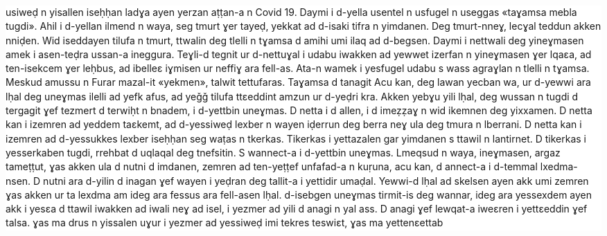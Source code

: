 usiweḍ n yisallen iseḥḥan ladɣa
ayen yerzan aṭṭan-a n Covid 19.
Daymi i d-yella usentel n usfugel
n useggas «taɣamsa mebla
tugdi». Ahil i d-yellan ilmend n
waya, seg tmurt ɣer tayeḍ, yekkat
ad d-isaki tifra n yimdanen.
Deg tmurt-nneɣ, lecɣal teddun
akken nniḍen. Wid iseddayen
tilufa n tmurt, ttwalin deg tlelli
n tɣamsa d amihi umi ilaq ad
d-begsen. Daymi i nettwali deg
yineɣmasen amek i asen-teḍra
ussan-a ineggura. Teɣli-d tegnit
ur d-nettuɣal i udabu iwakken ad
yewwet izerfan n yineɣmasen ɣer
lqaɛa, ad ten-isekcem ɣer leḥbus,
ad ibelleɛ iɣmisen ur neffiɣ ara
fell-as. Ata-n wamek i yesfugel
udabu s wass agraɣlan n tlelli
n tɣamsa. Meskud amussu n
Furar mazal-it «yekmen», talwit tettufaras.
Taɣamsa d tanagit
Acu kan, deg lawan yecban
wa, ur d-yewwi ara lḥal deg uneɣmas
ilelli ad yefk afus,
ad yeǧǧ tilufa ttɛeddint amzun
ur d-yeḍri kra. Akken yebɣu
yili lḥal, deg wussan n tugdi d
tergagit ɣef tezmert d terwiḥt n
bnadem, i d-yettbin uneɣmas.
D netta i d allen, i d imeẓẓaɣ n
wid ikemnen deg yixxamen. D
netta kan i izemren ad yeddem
taɛkemt, ad d-yessiweḍ lexber
n wayen iḍerrun deg berra neɣ
ula deg tmura n lberrani. D netta
kan i izemren ad d-yessukkes lexber
iseḥḥan seg waṭas n
tkerkas. Tikerkas i yettazalen
gar yimdanen s ttawil n lantirnet.
D tikerkas i yesserkaben tugdi,
rrehbat d uqlaqal deg tnefsitin. S
wannect-a i d-yettbin uneɣmas.
Lmeqsud n waya, ineɣmasen,
argaz tameṭṭut, ɣas akken ula
d nutni d imdanen, zemren ad
ten-yeṭṭef unfafad-a n kuṛuna,
acu kan, d annect-a i d-temmal
lxedma-nsen. D nutni ara d-yilin
d inagan ɣef wayen i yeḍran
deg tallit-a i yettidir umaḍal.
Yewwi-d lḥal ad skelsen ayen
akk umi zemren ɣas akken ur ta lexdma am ideg ara
fessus ara fell-asen lḥal.
d-isebgen uneɣmas tirmit-is deg
wannar, ideg ara yessexdem ayen
akk i yesɛa d ttawil iwakken ad
iwali neɣ ad isel, i yezmer ad yili
d anagi n yal ass. D anagi ɣef
lewqat-a iweɛren i yettɛeddin ɣef
talsa. ɣas ma drus n yissalen uɣur
i yezmer ad yessiweḍ imi tekres
teswiɛt, ɣas ma yettenɛettab